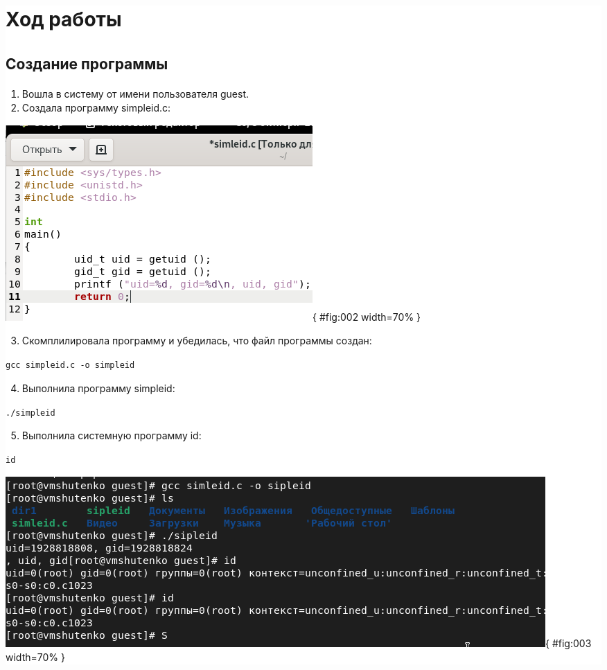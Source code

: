 # Ход работы

## Создание программы

1. Вошла в систему от имени пользователя guest.
2. Создала программу simpleid.c:

![Код simpleid.c.](images/2.png){ #fig:002 width=70% }

3. Скомплилировала программу и убедилась, что файл программы создан:

```
gcc simpleid.c -o simpleid
```

4. Выполнила программу simpleid:

```
./simpleid
```

5. Выполнила системную программу id:

```
id
```

![Компилирование и запуск файла simpleid.c. Выполнение команды id](images/3.png){ #fig:003 width=70% }
